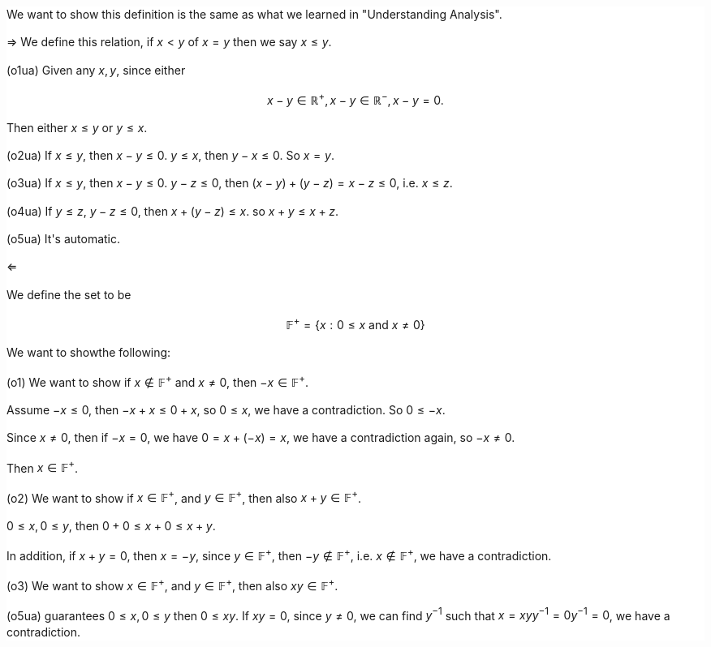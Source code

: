 We want to show this definition is the same as what we learned in
"Understanding Analysis".

$\Rightarrow$ We define this relation, if $x < y$ of $x = y$ then
we say $x \leq y$.

(o1ua) Given any $x, y$, since either

$$ 
x - y \in \mathbb{R}^+, x - y \in \mathbb{R}^-, x - y = 0.
$$

Then either $x \leq y$ or $y \leq x$.

(o2ua) If $x \leq y$, then $x - y \leq 0$. $y \leq x$, then
$y - x \leq 0$. So $x = y$.

(o3ua) If $x \leq y$, then $x - y \leq 0$. $y - z \leq 0$, then
$(x-y) + (y-z) = x - z \leq 0$, i.e. $x \leq z$.

(o4ua) If $y \leq z$, $y - z \leq 0$, then $x + (y-z) \leq x$.
so $x + y \leq x + z$.

(o5ua) It's automatic.

$\Leftarrow$

We define the set to be

$$ 
\mathbb{F}^+ = \{
x : 0 \leq x \text{ and } x \neq 0
\}
$$

We want to showthe following:

(o1) We want to show if $x \not\in \mathbb{F}^+$ and
$x \neq 0$, then $-x \in \mathbb{F}^+$.

Assume $-x \leq 0$, then $-x + x \leq 0 + x$, so $0 \leq x$,
we have a contradiction. So $0 \leq -x$.

Since $x \neq 0$, then if $-x = 0$, we have $0 = x + (-x) = x$,
we have a contradiction again, so $-x \neq 0$.

Then $x \in \mathbb{F}^+$.

(o2) We want to show if $x \in \mathbb{F}^+$,
and $y \in \mathbb{F}^+$, then also $x+y \in \mathbb{F}^+$.

$0 \leq x, 0 \leq y$, then $0 + 0 \leq x + 0 \leq x + y$.

In addition, if $x + y = 0$, then $x = -y$, since
$y \in \mathbb{F}^+$, then $-y \not\in \mathbb{F}^+$, i.e.
$x \not\in \mathbb{F}^+$, we have a contradiction.

(o3) We want to show $x \in \mathbb{F}^+$,
and $y \in \mathbb{F}^+$, then also $xy \in \mathbb{F}^+$.

(o5ua) guarantees $0 \leq x, 0 \leq y$ then $0 \leq xy$.
If $xy = 0$, since $y \neq 0$, we can find $y^{-1}$ such that
$x = xyy^{-1} = 0y^{-1} = 0$, we have a contradiction.
